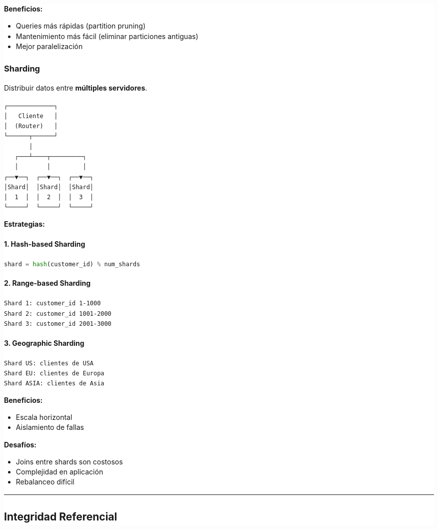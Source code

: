 **Beneficios:**
- Queries más rápidas (partition pruning)
- Mantenimiento más fácil (eliminar particiones antiguas)
- Mejor paralelización

### Sharding

Distribuir datos entre **múltiples servidores**.

```
┌─────────────┐
│   Cliente   │
│  (Router)   │
└──────┬──────┘
       │
   ┌───┴────┬─────────┐
   │        │         │
┌──▼──┐  ┌──▼──┐  ┌──▼──┐
│Shard│  │Shard│  │Shard│
│  1  │  │  2  │  │  3  │
└─────┘  └─────┘  └─────┘
```

**Estrategias:**

#### 1. Hash-based Sharding
```python
shard = hash(customer_id) % num_shards
```

#### 2. Range-based Sharding
```
Shard 1: customer_id 1-1000
Shard 2: customer_id 1001-2000
Shard 3: customer_id 2001-3000
```

#### 3. Geographic Sharding
```
Shard US: clientes de USA
Shard EU: clientes de Europa
Shard ASIA: clientes de Asia
```

**Beneficios:**
- Escala horizontal
- Aislamiento de fallas

**Desafíos:**
- Joins entre shards son costosos
- Complejidad en aplicación
- Rebalanceo difícil

---

## Integridad Referencial
